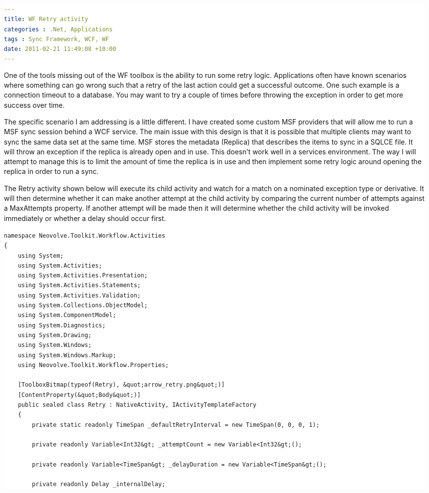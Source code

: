 ```yaml
---
title: WF Retry activity
categories : .Net, Applications
tags : Sync Framework, WCF, WF
date: 2011-02-21 11:49:08 +10:00
---
```


One of the tools missing out of the WF toolbox is the ability to run some retry logic. Applications often have known scenarios where something can go wrong such that a retry of the last action could get a successful outcome. One such example is a connection timeout to a database. You may want to try a couple of times before throwing the exception in order to get more success over time.

The specific scenario I am addressing is a little different. I have created some custom MSF providers that will allow me to run a MSF sync session behind a WCF service. The main issue with this design is that it is possible that multiple clients may want to sync the same data set at the same time. MSF stores the metadata (Replica) that describes the items to sync in a SQLCE file. It will throw an exception if the replica is already open and in use. This doesn’t work well in a services environment. The way I will attempt to manage this is to limit the amount of time the replica is in use and then implement some retry logic around opening the replica in order to run a sync.

The Retry activity shown below will execute its child activity and watch for a match on a nominated exception type or derivative. It will then determine whether it can make another attempt at the child activity by comparing the current number of attempts against a MaxAttempts property. If another attempt will be made then it will determine whether the child activity will be invoked immediately or whether a delay should occur first.

    namespace Neovolve.Toolkit.Workflow.Activities
    {
        using System;
        using System.Activities;
        using System.Activities.Presentation;
        using System.Activities.Statements;
        using System.Activities.Validation;
        using System.Collections.ObjectModel;
        using System.ComponentModel;
        using System.Diagnostics;
        using System.Drawing;
        using System.Windows;
        using System.Windows.Markup;
        using Neovolve.Toolkit.Workflow.Properties;
    
        [ToolboxBitmap(typeof(Retry), &quot;arrow_retry.png&quot;)]
        [ContentProperty(&quot;Body&quot;)]
        public sealed class Retry : NativeActivity, IActivityTemplateFactory
        {
            private static readonly TimeSpan _defaultRetryInterval = new TimeSpan(0, 0, 0, 1);
    
            private readonly Variable<Int32&gt; _attemptCount = new Variable<Int32&gt;();
    
            private readonly Variable<TimeSpan&gt; _delayDuration = new Variable<TimeSpan&gt;();
    
            private readonly Delay _internalDelay;
    

[0]: /post/2011/02/17/Restricting-the-types-available-in-TypePresenter-in-WF-designers.aspx
[1]: //blogfiles/image_78.png